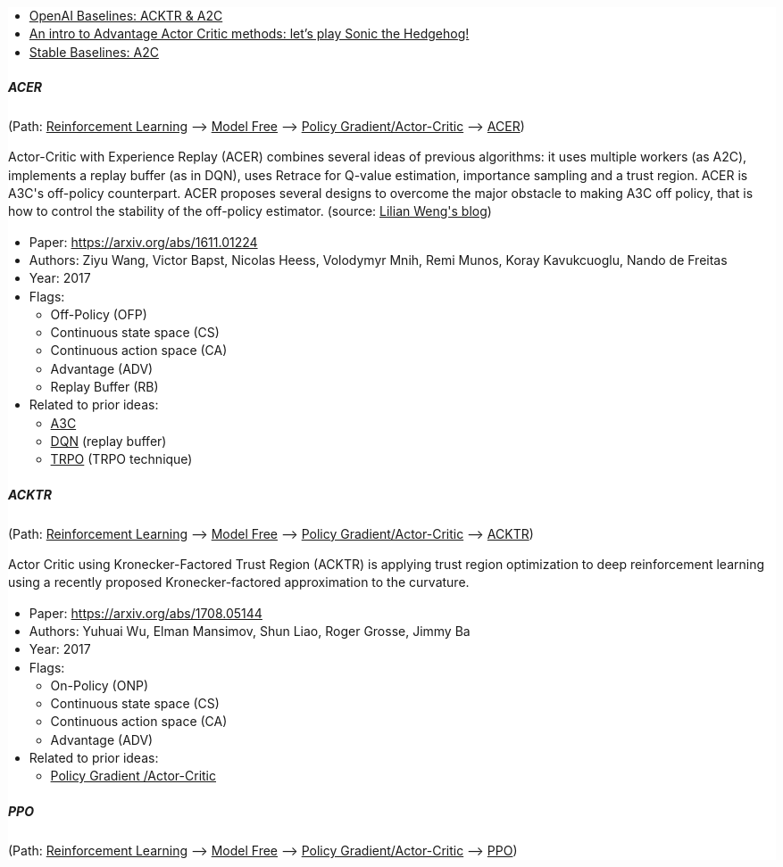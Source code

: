   - [OpenAI Baselines: ACKTR & A2C](https://openai.com/blog/baselines-acktr-a2c/)
  - [An intro to Advantage Actor Critic methods: let’s play Sonic the Hedgehog!](https://www.freecodecamp.org/news/an-intro-to-advantage-actor-critic-methods-lets-play-sonic-the-hedgehog-86d6240171d/)
  - [Stable Baselines: A2C](https://stable-baselines.readthedocs.io/en/master/modules/a2c.html)

##### <a name="ACER"></a>ACER
(Path: [Reinforcement Learning](#ReinforcementLearning) --> [Model Free](#ModelFree) --> [Policy Gradient/Actor-Critic](#PolicyGradientActorCritic) --> [ACER](#ACER))

Actor-Critic with Experience Replay (ACER) combines several ideas of previous algorithms: it uses multiple workers (as A2C), implements a replay buffer (as in DQN), uses Retrace for Q-value estimation, importance sampling and a trust region. ACER is A3C's off-policy counterpart. ACER proposes several designs to overcome the major obstacle to making A3C off policy, that is how to control the stability of the off-policy estimator. (source: [Lilian Weng's blog](https://lilianweng.github.io/lil-log/2018/04/08/policy-gradient-algorithms.html#acer))

- Paper: https://arxiv.org/abs/1611.01224
- Authors: Ziyu Wang, Victor Bapst, Nicolas Heess, Volodymyr Mnih, Remi Munos, Koray Kavukcuoglu, Nando de Freitas
- Year: 2017
- Flags:
  - Off-Policy (OFP)
  - Continuous state space (CS)
  - Continuous action space (CA)
  - Advantage (ADV)
  - Replay Buffer (RB)
- Related to prior ideas:
  - [A3C](#A3C)
  - [DQN](#DQN) (replay buffer)
  - [TRPO](#TRPO) (TRPO technique)

##### <a name="ACKTR"></a>ACKTR
(Path: [Reinforcement Learning](#ReinforcementLearning) --> [Model Free](#ModelFree) --> [Policy Gradient/Actor-Critic](#PolicyGradientActorCritic) --> [ACKTR](#ACKTR))

Actor Critic using Kronecker-Factored Trust Region (ACKTR) is applying trust region optimization to deep reinforcement learning using a recently proposed Kronecker-factored approximation to the curvature.

- Paper: https://arxiv.org/abs/1708.05144
- Authors: Yuhuai Wu, Elman Mansimov, Shun Liao, Roger Grosse, Jimmy Ba
- Year: 2017
- Flags:
  - On-Policy (ONP)
  - Continuous state space (CS)
  - Continuous action space (CA)
  - Advantage (ADV)
- Related to prior ideas:
  - [Policy Gradient /Actor-Critic](#PolicyGradientActorCritic)

##### <a name="PPO"></a>PPO
(Path: [Reinforcement Learning](#ReinforcementLearning) --> [Model Free](#ModelFree) --> [Policy Gradient/Actor-Critic](#PolicyGradientActorCritic) --> [PPO](#PPO))

